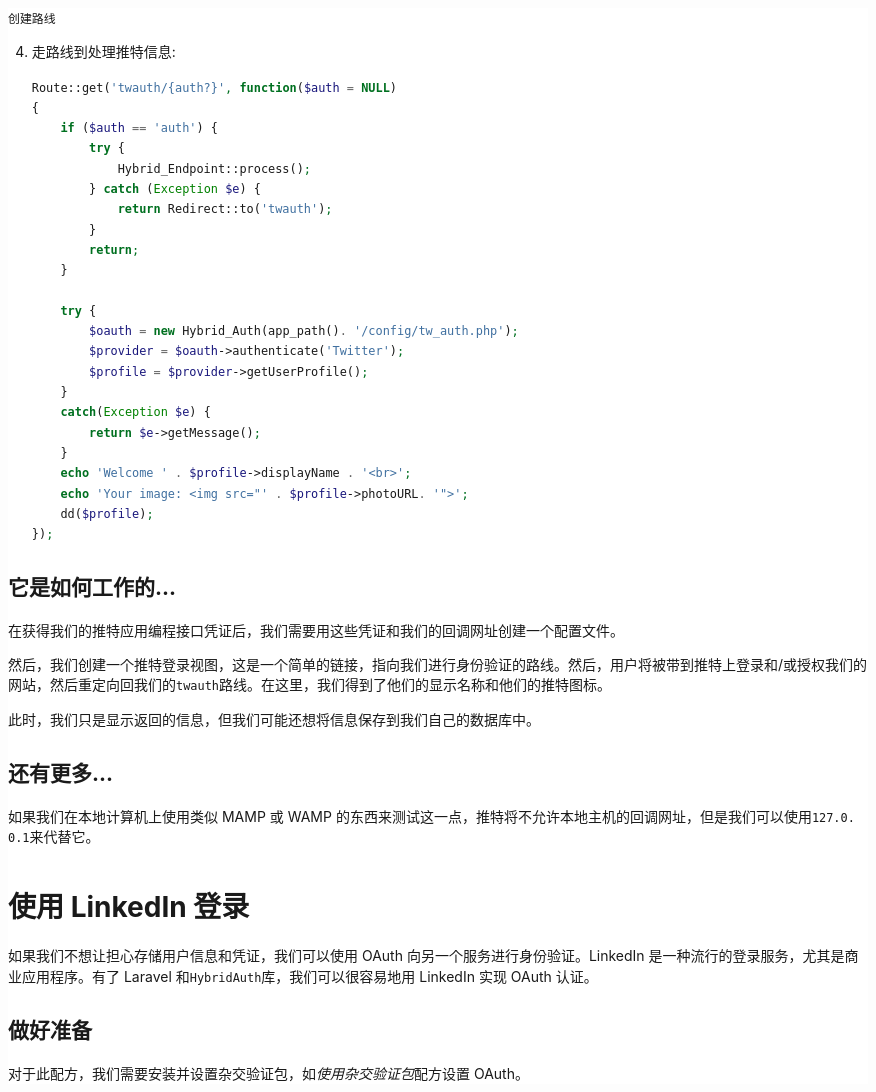     创建路线
4.  走路线到处理推特信息:

    ```php
    Route::get('twauth/{auth?}', function($auth = NULL)
    {
        if ($auth == 'auth') {
            try {
                Hybrid_Endpoint::process();
            } catch (Exception $e) {
                return Redirect::to('twauth');
            }
            return;
        }

        try {
            $oauth = new Hybrid_Auth(app_path(). '/config/tw_auth.php');
            $provider = $oauth->authenticate('Twitter');
            $profile = $provider->getUserProfile();
        }
        catch(Exception $e) {
            return $e->getMessage();
        }
        echo 'Welcome ' . $profile->displayName . '<br>';
        echo 'Your image: <img src="' . $profile->photoURL. '">';
        dd($profile);
    });
    ```

## 它是如何工作的...

在获得我们的推特应用编程接口凭证后，我们需要用这些凭证和我们的回调网址创建一个配置文件。

然后，我们创建一个推特登录视图，这是一个简单的链接，指向我们进行身份验证的路线。然后，用户将被带到推特上登录和/或授权我们的网站，然后重定向回我们的`twauth`路线。在这里，我们得到了他们的显示名称和他们的推特图标。

此时，我们只是显示返回的信息，但我们可能还想将信息保存到我们自己的数据库中。

## 还有更多...

如果我们在本地计算机上使用类似 MAMP 或 WAMP 的东西来测试这一点，推特将不允许本地主机的回调网址，但是我们可以使用`127.0.0.1`来代替它。

# 使用 LinkedIn 登录

如果我们不想让担心存储用户信息和凭证，我们可以使用 OAuth 向另一个服务进行身份验证。LinkedIn 是一种流行的登录服务，尤其是商业应用程序。有了 Laravel 和`HybridAuth`库，我们可以很容易地用 LinkedIn 实现 OAuth 认证。

## 做好准备

对于此配方，我们需要安装并设置杂交验证包，如*使用杂交验证包*配方设置 OAuth。
